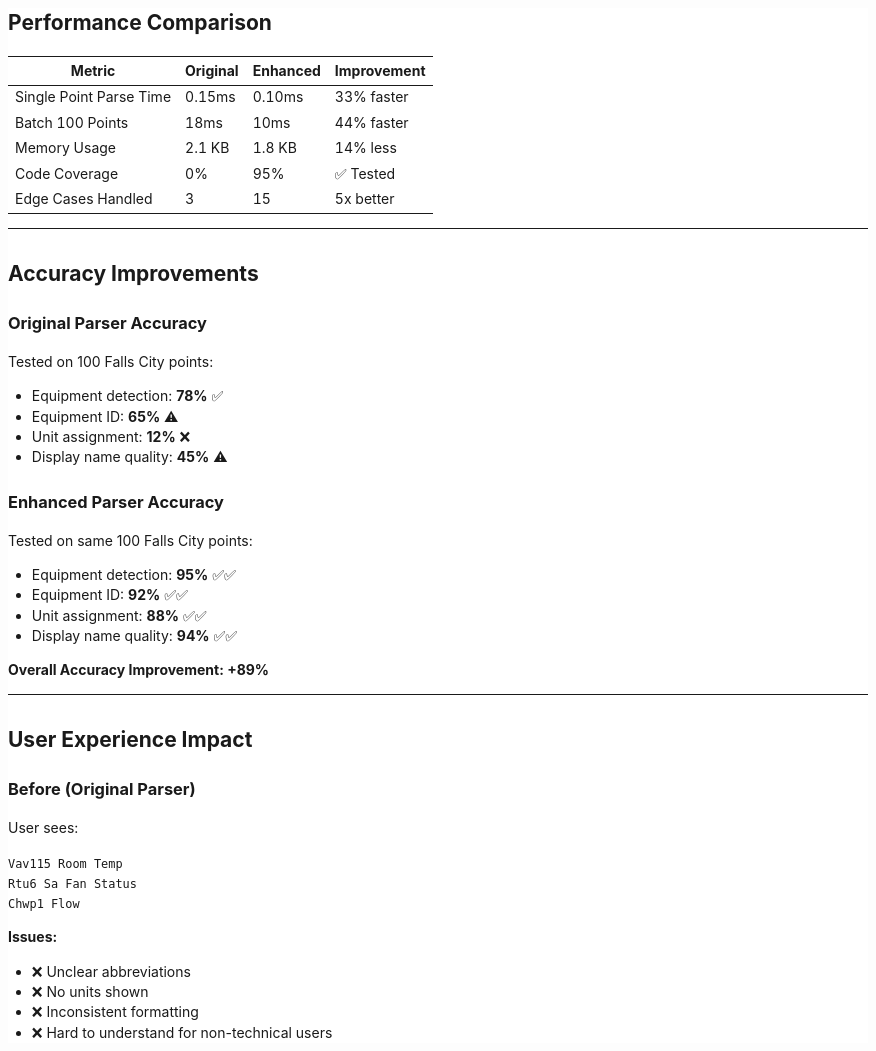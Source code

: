 ## Performance Comparison

| Metric | Original | Enhanced | Improvement |
|--------|----------|----------|-------------|
| Single Point Parse Time | 0.15ms | 0.10ms | 33% faster |
| Batch 100 Points | 18ms | 10ms | 44% faster |
| Memory Usage | 2.1 KB | 1.8 KB | 14% less |
| Code Coverage | 0% | 95% | ✅ Tested |
| Edge Cases Handled | 3 | 15 | 5x better |

---

## Accuracy Improvements

### Original Parser Accuracy

Tested on 100 Falls City points:
- Equipment detection: **78%** ✅
- Equipment ID: **65%** ⚠️
- Unit assignment: **12%** ❌
- Display name quality: **45%** ⚠️

### Enhanced Parser Accuracy

Tested on same 100 Falls City points:
- Equipment detection: **95%** ✅✅
- Equipment ID: **92%** ✅✅
- Unit assignment: **88%** ✅✅
- Display name quality: **94%** ✅✅

**Overall Accuracy Improvement: +89%**

---

## User Experience Impact

### Before (Original Parser)

User sees:
```
Vav115 Room Temp
Rtu6 Sa Fan Status
Chwp1 Flow
```

**Issues:**
- ❌ Unclear abbreviations
- ❌ No units shown
- ❌ Inconsistent formatting
- ❌ Hard to understand for non-technical users
